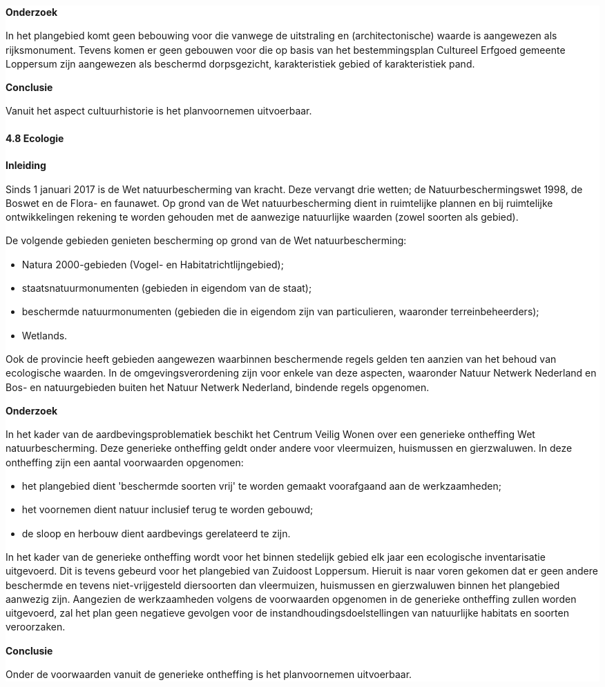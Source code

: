 **Onderzoek**

In het plangebied komt geen bebouwing voor die vanwege de uitstraling en (architectonische) waarde is aangewezen als rijksmonument. Tevens komen er geen gebouwen voor die op basis van het bestemmingsplan Cultureel Erfgoed gemeente Loppersum zijn aangewezen als beschermd dorpsgezicht, karakteristiek gebied of karakteristiek pand.

**Conclusie**

Vanuit het aspect cultuurhistorie is het planvoornemen uitvoerbaar.

#### 4\.8 Ecologie

**Inleiding**

Sinds 1 januari 2017 is de Wet natuurbescherming van kracht. Deze vervangt drie wetten; de Natuurbeschermingswet 1998, de Boswet en de Flora\- en faunawet. Op grond van de Wet natuurbescherming dient in ruimtelijke plannen en bij ruimtelijke ontwikkelingen rekening te worden gehouden met de aanwezige natuurlijke waarden (zowel soorten als gebied).

De volgende gebieden genieten bescherming op grond van de Wet natuurbescherming:

* Natura 2000\-gebieden (Vogel\- en Habitatrichtlijngebied);

* staatsnatuurmonumenten (gebieden in eigendom van de staat);

* beschermde natuurmonumenten (gebieden die in eigendom zijn van particulieren, waaronder terreinbeheerders);

* Wetlands.

Ook de provincie heeft gebieden aangewezen waarbinnen beschermende regels gelden ten aanzien van het behoud van ecologische waarden. In de omgevingsverordening zijn voor enkele van deze aspecten, waaronder Natuur Netwerk Nederland en Bos\- en natuurgebieden buiten het Natuur Netwerk Nederland, bindende regels opgenomen.

**Onderzoek**

In het kader van de aardbevingsproblematiek beschikt het Centrum Veilig Wonen over een generieke ontheffing Wet natuurbescherming. Deze generieke ontheffing geldt onder andere voor vleermuizen, huismussen en gierzwaluwen. In deze ontheffing zijn een aantal voorwaarden opgenomen:

* het plangebied dient 'beschermde soorten vrij' te worden gemaakt voorafgaand aan de werkzaamheden;

* het voornemen dient natuur inclusief terug te worden gebouwd;

* de sloop en herbouw dient aardbevings gerelateerd te zijn.

In het kader van de generieke ontheffing wordt voor het binnen stedelijk gebied elk jaar een ecologische inventarisatie uitgevoerd. Dit is tevens gebeurd voor het plangebied van Zuidoost Loppersum. Hieruit is naar voren gekomen dat er geen andere beschermde en tevens niet\-vrijgesteld diersoorten dan vleermuizen, huismussen en gierzwaluwen binnen het plangebied aanwezig zijn. Aangezien de werkzaamheden volgens de voorwaarden opgenomen in de generieke ontheffing zullen worden uitgevoerd, zal het plan geen negatieve gevolgen voor de instandhoudingsdoelstellingen van natuurlijke habitats en soorten veroorzaken.

**Conclusie**

Onder de voorwaarden vanuit de generieke ontheffing is het planvoornemen uitvoerbaar.
